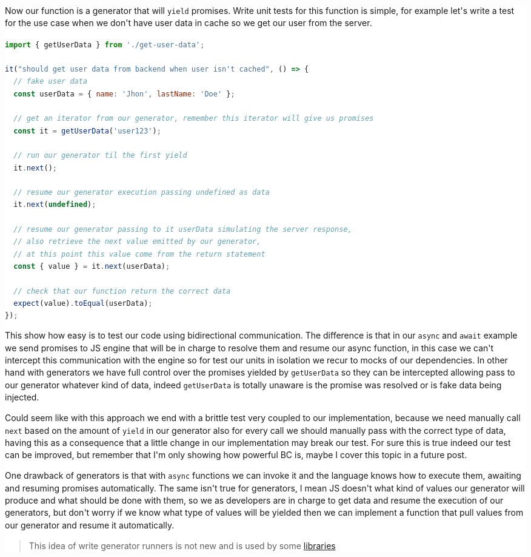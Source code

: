 Now our function is a generator that will `yield` promises. Write unit tests for this function is simple, for example let's write a test for the use case when we don't have user data in cache so we get our user from the server.

```js
import { getUserData } from './get-user-data';

it("should get user data from backend when user isn't cached", () => {
  // fake user data
  const userData = { name: 'Jhon', lastName: 'Doe' };

  // get an iterator from our generator, remember this iterator will give us promises
  const it = getUserData('user123');

  // run our generator til the first yield
  it.next();

  // resume our generator execution passing undefined as data
  it.next(undefined);

  // resume our generator passing to it userData simulating the server response,
  // also retrieve the next value emitted by our generator,
  // at this point this value come from the return statement
  const { value } = it.next(userData);

  // check that our function return the correct data
  expect(value).toEqual(userData);
});
```

This show how easy is to test our code using bidirectional communication.
The difference is that in our `async` and `await` example we send promises to JS engine that will be in charge to resolve them and resume our async function, in this case we can't intercept this communication with the engine so for test our units in isolation we recur to mocks of our dependencies.
In other hand with generators we have full control over the promises yielded by `getUserData` so they can be intercepted allowing pass to our generator whatever kind of data, indeed `getUserData` is totally unaware is the promise was resolved or is fake data being injected.

Could seem like with this approach we end with a brittle test very coupled to our implementation, because we need manually call `next` based on the amount of `yield` in our generator also for every call we should manually pass with the correct type of data, having this as a consequence that a little change in our implementation may break our test.
For sure this is true indeed our test can be improved, but remember that I'm only showing how powerful BC is, maybe I cover this topic in a future post.

One drawback of generators is that with `async` functions we can invoke it and the language knows how to execute them, awaiting and resuming promises automatically.
The same isn't true for generators, I mean JS doesn't what kind of values our generator will produce and what should be done with them, so we as developers are in charge to get data and resume the execution of our generators, but don't worry if we know what type of values will be yielded then we can implement a function that pull values from our generator and resume it automatically.

> This idea of write generator runners is not new and is used by some [libraries](https://www.npmjs.com/package/co)
